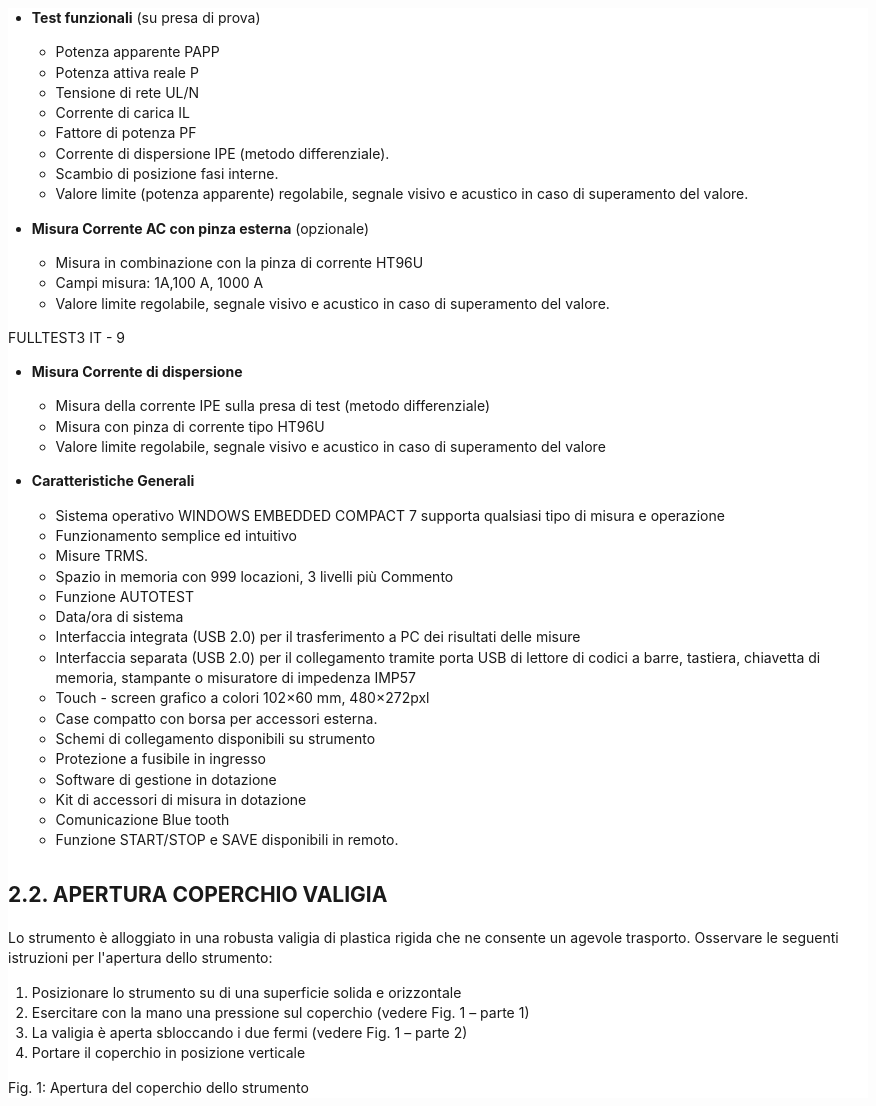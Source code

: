 *   **Test funzionali** (su presa di prova)
    *   Potenza apparente PAPP
    *   Potenza attiva reale P
    *   Tensione di rete UL/N
    *   Corrente di carica IL
    *   Fattore di potenza PF
    *   Corrente di dispersione IPE (metodo differenziale).
    *   Scambio di posizione fasi interne.
    *   Valore limite (potenza apparente) regolabile, segnale visivo e acustico in caso di superamento del valore.

*   **Misura Corrente AC con pinza esterna** (opzionale)
    *   Misura in combinazione con la pinza di corrente HT96U
    *   Campi misura: 1A,100 A, 1000 A
    *   Valore limite regolabile, segnale visivo e acustico in caso di superamento del valore.

FULLTEST3 IT - 9

*   **Misura Corrente di dispersione**
    *   Misura della corrente IPE sulla presa di test (metodo differenziale)
    *   Misura con pinza di corrente tipo HT96U
    *   Valore limite regolabile, segnale visivo e acustico in caso di superamento del valore

*   **Caratteristiche Generali**
    *   Sistema operativo WINDOWS EMBEDDED COMPACT 7 supporta qualsiasi tipo di misura e operazione
    *   Funzionamento semplice ed intuitivo
    *   Misure TRMS.
    *   Spazio in memoria con 999 locazioni, 3 livelli più Commento
    *   Funzione AUTOTEST
    *   Data/ora di sistema
    *   Interfaccia integrata (USB 2.0) per il trasferimento a PC dei risultati delle misure
    *   Interfaccia separata (USB 2.0) per il collegamento tramite porta USB di lettore di codici a barre, tastiera, chiavetta di memoria, stampante o misuratore di impedenza IMP57
    *   Touch - screen grafico a colori 102×60 mm, 480×272pxl
    *   Case compatto con borsa per accessori esterna.
    *   Schemi di collegamento disponibili su strumento
    *   Protezione a fusibile in ingresso
    *   Software di gestione in dotazione
    *   Kit di accessori di misura in dotazione
    *   Comunicazione Blue tooth
    *   Funzione START/STOP e SAVE disponibili in remoto.

## 2.2. APERTURA COPERCHIO VALIGIA

Lo strumento è alloggiato in una robusta valigia di plastica rigida che ne consente un agevole trasporto. Osservare le seguenti istruzioni per l'apertura dello strumento:

1.  Posizionare lo strumento su di una superficie solida e orizzontale
2.  Esercitare con la mano una pressione sul coperchio (vedere Fig. 1 – parte 1)
3.  La valigia è aperta sbloccando i due fermi (vedere Fig. 1 – parte 2)
4.  Portare il coperchio in posizione verticale

Fig. 1: Apertura del coperchio dello strumento
